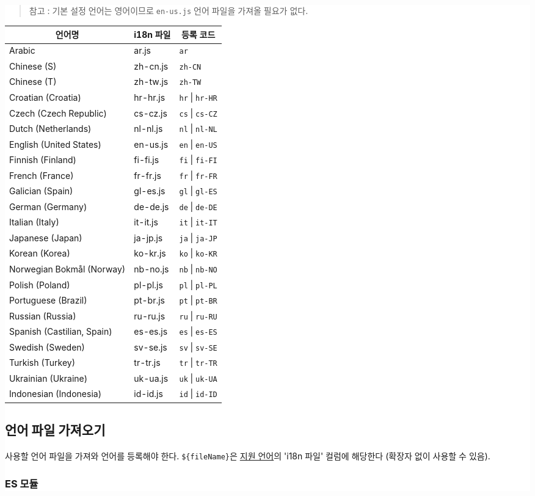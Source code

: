 > 참고 : 기본 설정 언어는 영어이므로 `en-us.js` 언어 파일을 가져올 필요가 없다.

| 언어명              | i18n 파일 | 등록 코드 |
| -------------------------- | --------- | --------------- |
| Arabic                     | ar.js     | `ar`            |
| Chinese (S)                | zh-cn.js  | `zh-CN`         |
| Chinese (T)                | zh-tw.js  | `zh-TW`         |
| Croatian (Croatia)         | hr-hr.js  | `hr` \| `hr-HR` |
| Czech (Czech Republic)     | cs-cz.js  | `cs` \| `cs-CZ` |
| Dutch (Netherlands)        | nl-nl.js  | `nl` \| `nl-NL` |
| English (United States)    | en-us.js  | `en` \| `en-US` |
| Finnish (Finland)          | fi-fi.js  | `fi` \| `fi-FI` |
| French (France)            | fr-fr.js  | `fr` \| `fr-FR` |
| Galician (Spain)           | gl-es.js  | `gl` \| `gl-ES` |
| German (Germany)           | de-de.js  | `de` \| `de-DE` |
| Italian (Italy)            | it-it.js  | `it` \| `it-IT` |
| Japanese (Japan)           | ja-jp.js  | `ja` \| `ja-JP` |
| Korean (Korea)             | ko-kr.js  | `ko` \| `ko-KR` |
| Norwegian Bokmål (Norway)  | nb-no.js  | `nb` \| `nb-NO` |
| Polish (Poland)            | pl-pl.js  | `pl` \| `pl-PL` |
| Portuguese (Brazil)        | pt-br.js  | `pt` \| `pt-BR` |
| Russian (Russia)           | ru-ru.js  | `ru` \| `ru-RU` |
| Spanish (Castilian, Spain) | es-es.js  | `es` \| `es-ES` |
| Swedish (Sweden)           | sv-se.js  | `sv` \| `sv-SE` |
| Turkish (Turkey)           | tr-tr.js  | `tr` \| `tr-TR` |
| Ukrainian (Ukraine)        | uk-ua.js  | `uk` \| `uk-UA` |
| Indonesian (Indonesia)     | id-id.js  | `id` \| `id-ID` |

## 언어 파일 가져오기

사용할 언어 파일을 가져와 언어를 등록해야 한다. `${fileName}`은 [지원 언어](#supported-languages)의 'i18n 파일' 컬럼에 해당한다 (확장자 없이 사용할 수 있음).

### ES 모듈
